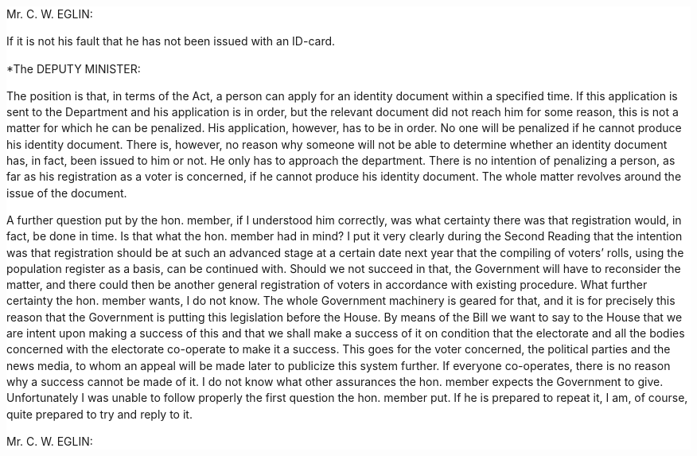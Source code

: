 <from>Mr. <person refersTo="hansard_za">C. W. EGLIN</person>:</from>

<p>If it is not his fault that he has not been issued with an ID-card.</p>

</speech>

<speech by="#deputy_minister">

<from>*The <person refersTo="hansard_za">DEPUTY MINISTER</person>:</from>

<p>The position is that, in terms of the Act, a person can apply for an identity document within a specified time. If this application is sent to the Department and his application is in order, but the relevant document did not reach him for some reason, this is not a matter for which he can be penalized. His application, however, has to be in order. No one will be penalized if he cannot produce his identity document. There is, however, no reason why someone will not be able to determine whether an identity document has, in fact, been issued to him or not. He only has to approach the department. There is no intention of penalizing a person, as far as his registration as a voter is concerned, if he cannot produce his identity document. The whole matter revolves around the issue of the document.</p>

<p>A further question put by the hon. member, if I understood him correctly, was what certainty there was that registration would, in fact, be done in time. Is that what the hon. member had in mind&#x003F; I put it very clearly during the Second Reading that the intention was that registration should be at such an advanced stage at a certain date next year that the compiling of voters&#x2019; rolls, using the population register as a basis, can be continued with. Should we not succeed in that, the Government will have to reconsider the matter, and there could then be another general registration of voters in accordance with existing procedure. What further certainty the hon. member wants, I do not know. The whole Government machinery is geared for that, and it is for precisely this reason that the Government is putting this legislation before the House. By means of the Bill we want to say to the House that we are intent upon making a success of this and that we shall make a success of it on condition that the electorate and all the bodies concerned with the electorate co-operate to make it a success. This goes for the voter concerned, the political parties and the news media, to whom an appeal will be made later to publicize this system further. If everyone co-operates, there is no reason why a success cannot be made of it. I do not know what other assurances the hon. member expects the Government to give. Unfortunately I was unable to follow properly the first question the hon. member put. If he is prepared to repeat it, I am, of course, quite prepared to try and reply to it.</p>

</speech>

<speech by="#eglin">

<from>Mr. <person refersTo="hansard_za">C. W. EGLIN</person>:</from>
